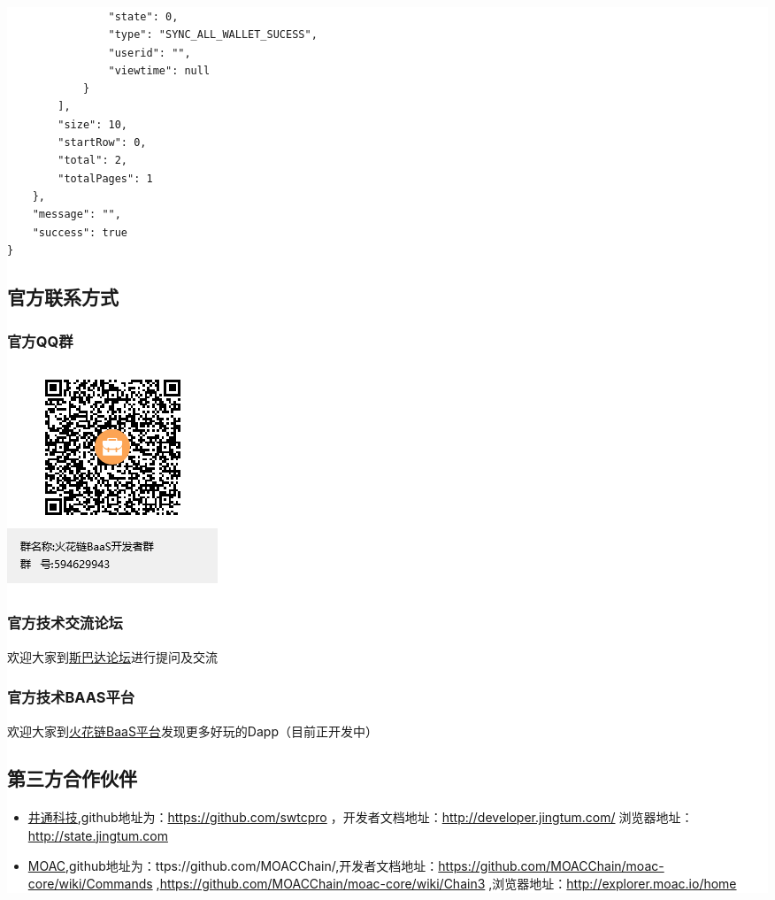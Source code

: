 ```
                "state": 0,
                "type": "SYNC_ALL_WALLET_SUCESS",
                "userid": "",
                "viewtime": null
            }
        ],
        "size": 10,
        "startRow": 0,
        "total": 2,
        "totalPages": 1
    },
    "message": "",
    "success": true
}
```




## 官方联系方式

### 官方QQ群

![QQ群：594629943](../sp.png)

### 官方技术交流论坛
  欢迎大家到<a href="http://sparkda.com/">斯巴达论坛</a>进行提问及交流 

### 官方技术BAAS平台
  欢迎大家到<a href="http://baas.sparkchain.cn/">火花链BaaS平台</a>发现更多好玩的Dapp（目前正开发中）


## 第三方合作伙伴

 - <a href="https://www.jingtum.com/">井通科技</a>,github地址为：https://github.com/swtcpro ，开发者文档地址：http://developer.jingtum.com/  浏览器地址：http://state.jingtum.com

 - <a href="http://www.moac.io/">MOAC</a>,github地址为：ttps://github.com/MOACChain/,开发者文档地址：https://github.com/MOACChain/moac-core/wiki/Commands ,https://github.com/MOACChain/moac-core/wiki/Chain3 ,浏览器地址：http://explorer.moac.io/home
